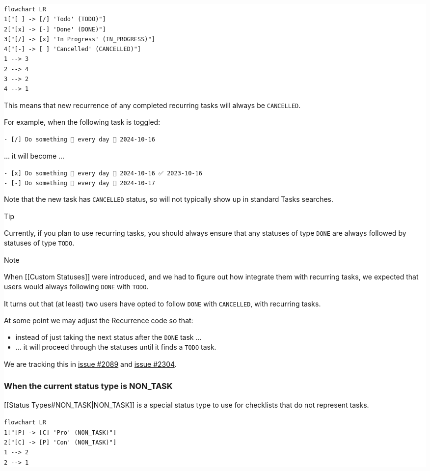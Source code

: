 
```mermaid
flowchart LR
1["[ ] -> [/] 'Todo' (TODO)"]
2["[x] -> [-] 'Done' (DONE)"]
3["[/] -> [x] 'In Progress' (IN_PROGRESS)"]
4["[-] -> [ ] 'Cancelled' (CANCELLED)"]
1 --> 3
2 --> 4
3 --> 2
4 --> 1
```


This means that new recurrence of any completed recurring tasks will always be `CANCELLED`.

For example, when the following task is toggled:

```text
- [/] Do something 🔁 every day 📅 2024-10-16
```

... it will become ...

```text
- [x] Do something 🔁 every day 📅 2024-10-16 ✅ 2023-10-16
- [-] Do something 🔁 every day 📅 2024-10-17
```

Note that the new task has `CANCELLED` status, so will not typically show up in standard Tasks searches.

> [!Tip]
> Currently, if you plan to use recurring tasks, you should always ensure that any statuses of type `DONE` are always followed by statuses of type `TODO`.

> [!Note]
> When [[Custom Statuses]] were introduced, and we had to figure out how integrate them with recurring tasks, we expected that users would always following `DONE` with `TODO`.
>
> It turns out that (at least) two users have opted to follow `DONE` with `CANCELLED`, with recurring tasks.
>
> At some point we may adjust the Recurrence code so that:
>
> - instead of just taking the next status after the `DONE` task ...
> - ... it will proceed through the statuses until it finds a `TODO` task.
>
> We are tracking this in [issue #2089](https://github.com/obsidian-tasks-group/obsidian-tasks/issues/2089) and [issue #2304](https://github.com/obsidian-tasks-group/obsidian-tasks/issues/2304).

### When the current status type is NON_TASK

[[Status Types#NON_TASK|NON_TASK]] is a special status type to use for checklists that do not represent tasks.


```mermaid
flowchart LR
1["[P] -> [C] 'Pro' (NON_TASK)"]
2["[C] -> [P] 'Con' (NON_TASK)"]
1 --> 2
2 --> 1
```
